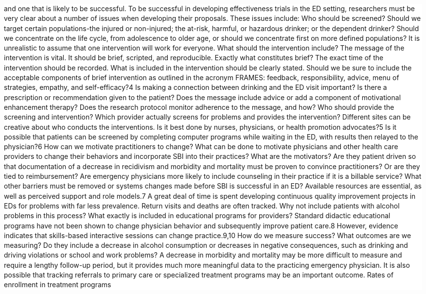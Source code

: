 and one that is likely to be successful.
To be successful in developing effectiveness trials in the ED
setting, researchers must be very clear about a number of issues
when developing their proposals. These issues include:
Who should be screened?
Should we target certain populations-the injured or non-injured;
the at-risk, harmful, or hazardous drinker; or the dependent
drinker? Should we concentrate on the life cycle, from adolescence
to older age, or should we concentrate first on more defined
populations? It is unrealistic to assume that one intervention will
work for everyone.
What should the intervention include?
The message of the intervention is vital. It should be brief,
scripted, and reproducible. Exactly what constitutes brief? The
exact time of the intervention should be recorded. What is included
in the intervention should be clearly stated. Should we be sure to
include the acceptable components of brief intervention as outlined
in the acronym FRAMES: feedback, responsibility, advice, menu of
strategies, empathy, and self-efficacy?4 Is making a connection
between drinking and the ED visit important? Is there a
prescription or recommendation given to the patient? Does the
message include advice or add a component of motivational
enhancement therapy? Does the research protocol monitor adherence
to the message, and how?
Who should provide the screening and intervention?
Which provider actually screens for problems and provides the
intervention? Different sites can be creative about who conducts
the interventions. Is it best done by nurses, physicians, or health
promotion advocates?5 Is it possible that patients can be screened
by completing computer programs while waiting in the ED, with
results then relayed to the physician?6
How can we motivate practitioners to change?
What can be done to motivate physicians and other health care
providers to change their behaviors and incorporate SBI into their
practices? What are the motivators? Are they patient driven so that
documentation of a decrease in recidivism and morbidity and
mortality must be proven to convince practitioners? Or are they
tied to reimbursement? Are emergency physicians more likely to
include counseling in their practice if it is a billable service?
What other barriers must be removed or systems changes made before
SBI is successful in an ED? Available resources are essential, as
well as perceived support and role models.7 A great deal of time is
spent developing continuous quality improvement projects in EDs for
problems with far less prevalence. Return visits and deaths are
often tracked. Why not include patients with alcohol problems in
this process?
What exactly is included in educational programs for
providers?
Standard didactic educational programs have not been shown to
change
physician behavior and subsequently improve patient care.8
However,
evidence indicates that skills-based interactive sessions can
change practice.9,10
How do we measure success?
What outcomes are we measuring? Do they include a decrease in
alcohol consumption or decreases in negative consequences, such as
drinking and driving violations or school and work problems? A
decrease in morbidity and mortality may be more difficult to
measure and require a lengthy follow-up period, but it provides
much more meaningful data to the practicing emergency physician. It
is also possible that tracking
referrals to primary care or specialized treatment programs may
be an important outcome. Rates of enrollment in treatment programs